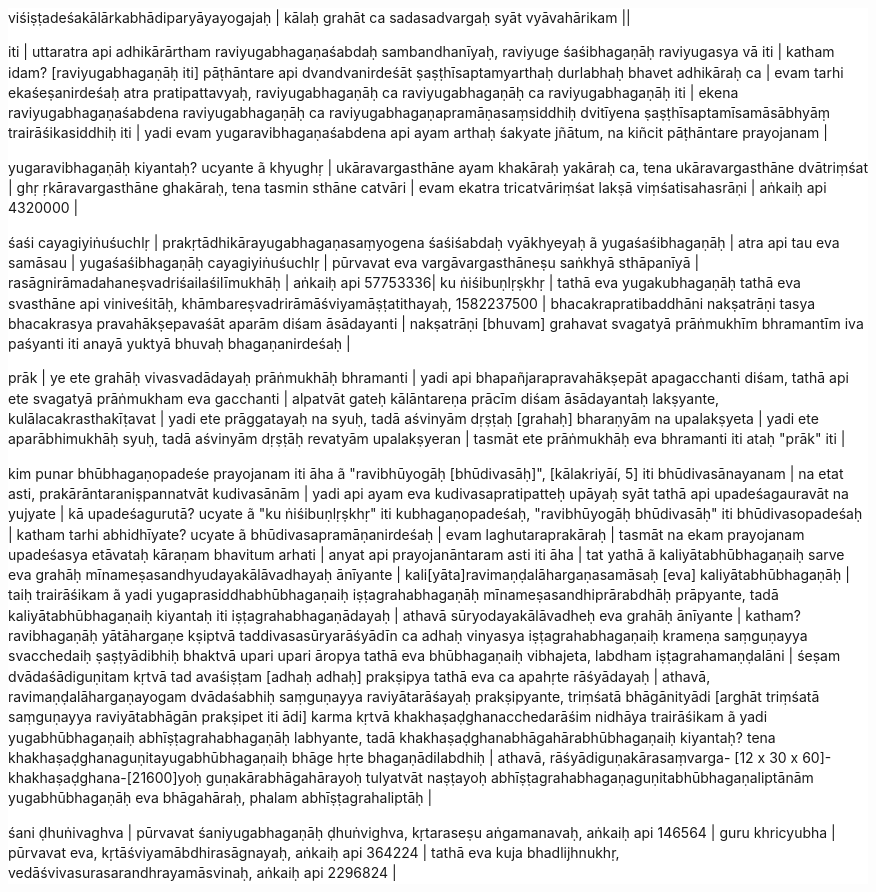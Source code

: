 viśiṣṭadeśakālārkabhādiparyāyayogajaḥ |
kālaḥ grahāt ca sadasadvargaḥ syāt vyāvahārikam ||

iti | uttaratra api adhikārārtham raviyugabhagaṇaśabdaḥ sambandhanīyaḥ, raviyuge śaśibhagaṇāḥ raviyugasya vā iti | katham idam? [raviyugabhagaṇāḥ iti] pāṭhāntare api dvandvanirdeśāt ṣaṣṭhīsaptamyarthaḥ durlabhaḥ bhavet adhikāraḥ ca | evam tarhi ekaśeṣanirdeśaḥ atra pratipattavyaḥ, raviyugabhagaṇāḥ ca raviyugabhagaṇāḥ ca raviyugabhagaṇāḥ iti | ekena raviyugabhagaṇaśabdena raviyugabhagaṇāḥ ca raviyugabhagaṇapramāṇasaṃsiddhiḥ dvitīyena ṣaṣṭhīsaptamīsamāsābhyāṃ trairāśikasiddhiḥ iti | yadi evam yugaravibhagaṇaśabdena api ayam arthaḥ śakyate jñātum, na kiñcit pāṭhāntare prayojanam |

 yugaravibhagaṇāḥ kiyantaḥ? ucyante ã khyughṛ | ukāravargasthāne ayam khakāraḥ yakāraḥ ca, tena ukāravargasthāne dvātriṃśat | ghṛ ṛkāravargasthāne ghakāraḥ, tena tasmin sthāne catvāri | evam ekatra tricatvāriṃśat lakṣā viṃśatisahasrāṇi | aṅkaiḥ api 4320000 |

 śaśi cayagiyiṅuśuchlṛ | prakṛtādhikārayugabhagaṇasaṃyogena śaśiśabdaḥ vyākhyeyaḥ ã yugaśaśibhagaṇāḥ | atra api tau eva samāsau | yugaśaśibhagaṇāḥ cayagiyiṅuśuchlṛ | pūrvavat eva vargāvargasthāneṣu saṅkhyā sthāpanīyā | rasāgnirāmadahaneṣvadriśailaśilīmukhāḥ | aṅkaiḥ api 57753336|
 ku ṅiśibuṇlṛṣkhṛ | tathā eva yugakubhagaṇāḥ tathā eva svasthāne api viniveśitāḥ, khāmbareṣvadrirāmāśviyamāṣṭatithayaḥ, 1582237500 |
 bhacakrapratibaddhāni nakṣatrāṇi tasya bhacakrasya pravahākṣepavaśāt aparām diśam āsādayanti | nakṣatrāṇi [bhuvam] grahavat svagatyā prāṅmukhīm bhramantīm iva paśyanti iti anayā yuktyā bhuvaḥ bhagaṇanirdeśaḥ |

 prāk | ye ete grahāḥ vivasvadādayaḥ prāṅmukhāḥ bhramanti | yadi api bhapañjarapravahākṣepāt apagacchanti diśam, tathā api ete svagatyā prāṅmukham eva gacchanti | alpatvāt gateḥ kālāntareṇa prācīm diśam āsādayantaḥ lakṣyante, kulālacakrasthakīṭavat | yadi ete prāggatayaḥ na syuḥ, tadā aśvinyām dṛṣṭaḥ [grahaḥ] bharaṇyām na upalakṣyeta | yadi ete aparābhimukhāḥ syuḥ, tadā aśvinyām dṛṣṭāḥ revatyām upalakṣyeran | tasmāt ete prāṅmukhāḥ eva bhramanti iti ataḥ "prāk" iti |

 kim punar bhūbhagaṇopadeśe prayojanam iti āha ã "ravibhūyogāḥ [bhūdivasāḥ]", [kālakriyāí, 5] iti bhūdivasānayanam | na etat asti, prakārāntaraniṣpannatvāt kudivasānām | yadi api ayam eva kudivasapratipatteḥ upāyaḥ syāt tathā api upadeśagauravāt na yujyate | kā upadeśagurutā? ucyate ã "ku ṅiśibuṇlṛṣkhṛ" iti kubhagaṇopadeśaḥ, "ravibhūyogāḥ bhūdivasāḥ" iti bhūdivasopadeśaḥ | katham tarhi abhidhīyate? ucyate ã bhūdivasapramāṇanirdeśaḥ | evam laghutaraprakāraḥ | tasmāt na ekam prayojanam upadeśasya etāvataḥ kāraṇam bhavitum arhati | anyat api prayojanāntaram asti iti āha | tat yathā ã kaliyātabhūbhagaṇaiḥ sarve eva grahāḥ mīnameṣasandhyudayakālāvadhayaḥ ānīyante | kali[yāta]ravimaṇḍalāhargaṇasamāsaḥ [eva] kaliyātabhūbhagaṇāḥ | taiḥ trairāśikam ã yadi yugaprasiddhabhūbhagaṇaiḥ iṣṭagrahabhagaṇāḥ mīnameṣasandhiprārabdhāḥ prāpyante, tadā kaliyātabhūbhagaṇaiḥ kiyantaḥ iti iṣṭagrahabhagaṇādayaḥ | athavā sūryodayakālāvadheḥ eva grahāḥ ānīyante | katham? ravibhagaṇāḥ yātāhargaṇe kṣiptvā taddivasasūryarāśyādīn ca adhaḥ vinyasya iṣṭagrahabhagaṇaiḥ krameṇa saṃguṇayya svacchedaiḥ ṣaṣṭyādibhiḥ bhaktvā upari upari āropya tathā eva bhūbhagaṇaiḥ vibhajeta, labdham iṣṭagrahamaṇḍalāni | śeṣam dvādaśādiguṇitam kṛtvā tad avaśiṣṭam [adhaḥ adhaḥ] prakṣipya tathā eva ca apahṛte rāśyādayaḥ | athavā, ravimaṇḍalāhargaṇayogam dvādaśabhiḥ saṃguṇayya raviyātarāśayaḥ prakṣipyante, triṃśatā bhāgānityādi [arghāt triṃśatā saṃguṇayya raviyātabhāgān prakṣipet iti ādi] karma kṛtvā khakhaṣaḍghanacchedarāśim nidhāya trairāśikam ã yadi yugabhūbhagaṇaiḥ abhīṣṭagrahabhagaṇāḥ labhyante, tadā khakhaṣaḍghanabhāgahārabhūbhagaṇaiḥ kiyantaḥ? tena khakhaṣaḍghanaguṇitayugabhūbhagaṇaiḥ bhāge hṛte bhagaṇādilabdhiḥ | athavā, rāśyādiguṇakārasaṃvarga- [12 x 30 x 60]-khakhaṣaḍghana-[21600]yoḥ guṇakārabhāgahārayoḥ tulyatvāt naṣṭayoḥ abhīṣṭagrahabhagaṇaguṇitabhūbhagaṇaliptānām yugabhūbhagaṇāḥ eva bhāgahāraḥ, phalam abhīṣṭagrahaliptāḥ |

 śani ḍhuṅivaghva | pūrvavat śaniyugabhagaṇāḥ ḍhuṅvighva, kṛtaraseṣu aṅgamanavaḥ, aṅkaiḥ api 146564 | guru khricyubha | pūrvavat eva, kṛtāśviyamābdhirasāgnayaḥ, aṅkaiḥ api 364224 | tathā eva kuja bhadlijhnukhṛ, vedāśvivasurasarandhrayamāsvinaḥ, aṅkaiḥ api 2296824 |
